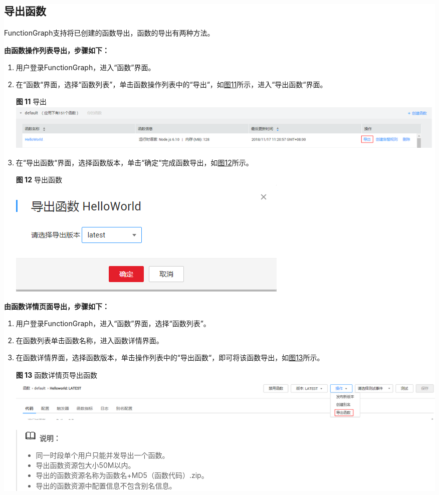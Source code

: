 
## 导出函数<a name="section041384015361"></a>

FunctionGraph支持将已创建的函数导出，函数的导出有两种方法。

**由函数操作列表导出，步骤如下：**

1.  用户登录FunctionGraph，进入“函数”界面。
2.  在“函数“界面，选择“函数列表”，单击函数操作列表中的“导出“，如[图11](#fig142711052164714)所示，进入“导出函数“界面。

    **图 11**  导出<a name="fig142711052164714"></a>  
    ![](figures/导出.png "导出")

3.  在“导出函数“界面，选择函数版本，单击“确定“完成函数导出，如[图12](#fig6460113195211)所示。

    **图 12**  导出函数<a name="fig6460113195211"></a>  
    ![](figures/导出函数.png "导出函数")


**由函数详情页面导出，步骤如下：**

1.  用户登录FunctionGraph，进入“函数”界面，选择“函数列表”。
2.  在函数列表单击函数名称，进入函数详情界面。
3.  在函数详情界面，选择函数版本，单击操作列表中的“导出函数“，即可将该函数导出，如[图13](#fig1716935417592)所示。

    **图 13**  函数详情页导出函数<a name="fig1716935417592"></a>  
    ![](figures/函数详情页导出函数.png "函数详情页导出函数")


>![](public_sys-resources/icon-note.gif) **说明：**   
>-   同一时段单个用户只能并发导出一个函数。  
>-   导出函数资源包大小50M以内。  
>-   导出的函数资源名称为函数名+MD5（函数代码）.zip。  
>-   导出的函数资源中配置信息不包含别名信息。  
